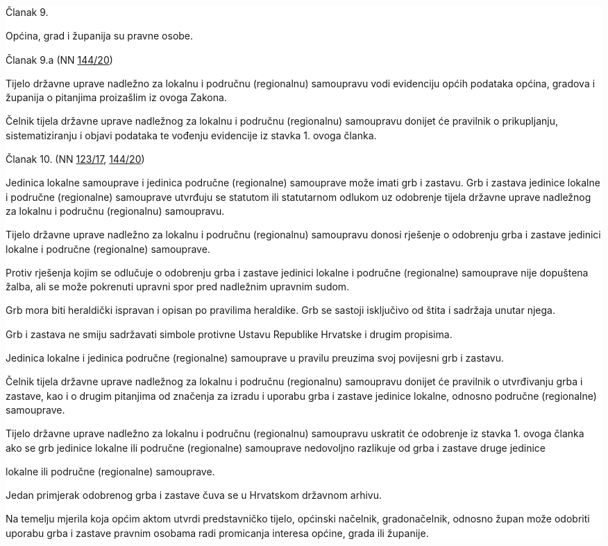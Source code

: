 Članak 9.

Općina, grad i županija su pravne osobe.

Članak 9.a (NN [144/20](https://www.zakon.hr/cms.htm?id=46702))

Tijelo državne uprave nadležno za lokalnu i područnu (regionalnu)
samoupravu vodi evidenciju općih podataka općina, gradova i županija o
pitanjima proizašlim iz ovoga Zakona.

Čelnik tijela državne uprave nadležnog za lokalnu i područnu
(regionalnu) samoupravu donijet će pravilnik o prikupljanju,
sistematiziranju i objavi podataka te vođenju evidencije iz stavka 1.
ovoga članka.

Članak 10. (NN [123/17](https://www.zakon.hr/cms.htm?id=26157),
[144/20](https://www.zakon.hr/cms.htm?id=46702))

Jedinica lokalne samouprave i jedinica područne (regionalne) samouprave
može imati grb i zastavu. Grb i zastava jedinice lokalne i područne
(regionalne) samouprave utvrđuju se statutom ili statutarnom odlukom uz
odobrenje tijela državne uprave nadležnog za lokalnu i područnu
(regionalnu) samoupravu.

Tijelo državne uprave nadležno za lokalnu i područnu (regionalnu)
samoupravu donosi rješenje o odobrenju grba i zastave jedinici lokalne i
područne (regionalne) samouprave.

Protiv rješenja kojim se odlučuje o odobrenju grba i zastave jedinici
lokalne i područne (regionalne) samouprave nije dopuštena žalba, ali se
može pokrenuti upravni spor pred nadležnim upravnim sudom.

Grb mora biti heraldički ispravan i opisan po pravilima heraldike. Grb
se sastoji isključivo od štita i sadržaja unutar njega.

Grb i zastava ne smiju sadržavati simbole protivne Ustavu Republike
Hrvatske i drugim propisima.

Jedinica lokalne i jedinica područne (regionalne) samouprave u pravilu
preuzima svoj povijesni grb i zastavu.

Čelnik tijela državne uprave nadležnog za lokalnu i područnu
(regionalnu) samoupravu donijet će pravilnik o utvrđivanju grba i
zastave, kao i o drugim pitanjima od značenja za izradu i uporabu grba i
zastave jedinice lokalne, odnosno područne (regionalne) samouprave.

Tijelo državne uprave nadležno za lokalnu i područnu (regionalnu)
samoupravu uskratit će odobrenje iz stavka 1. ovoga članka ako se grb
jedinice lokalne ili područne (regionalne) samouprave nedovoljno
razlikuje od grba i zastave druge jedinice

lokalne ili područne (regionalne) samouprave.

Jedan primjerak odobrenog grba i zastave čuva se u Hrvatskom državnom
arhivu.

Na temelju mjerila koja općim aktom utvrdi predstavničko tijelo,
općinski načelnik, gradonačelnik, odnosno župan može odobriti uporabu
grba i zastave pravnim osobama radi promicanja interesa općine, grada
ili županije.

